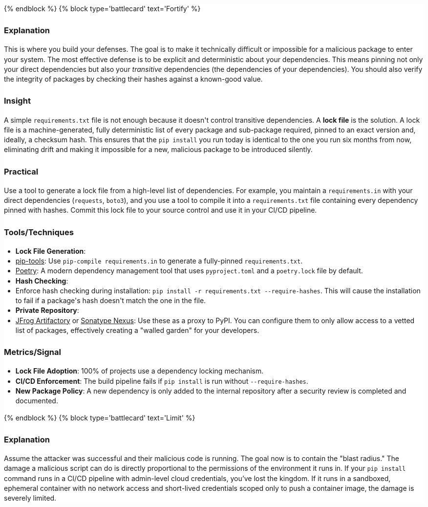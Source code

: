 {% endblock %}
{% block type='battlecard' text='Fortify' %}
### Explanation
This is where you build your defenses. The goal is to make it technically difficult or impossible for a malicious package to enter your system. The most effective defense is to be explicit and deterministic about your dependencies. This means pinning not only your direct dependencies but also your *transitive* dependencies (the dependencies of your dependencies). You should also verify the integrity of packages by checking their hashes against a known-good value.

### Insight
A simple `requirements.txt` file is not enough because it doesn't control transitive dependencies. A **lock file** is the solution. A lock file is a machine-generated, fully deterministic list of every package and sub-package required, pinned to an exact version and, ideally, a checksum hash. This ensures that the `pip install` you run today is identical to the one you run six months from now, eliminating drift and making it impossible for a new, malicious package to be introduced silently.

### Practical
Use a tool to generate a lock file from a high-level list of dependencies. For example, you maintain a `requirements.in` with your direct dependencies (`requests`, `boto3`), and you use a tool to compile it into a `requirements.txt` file containing every dependency pinned with hashes. Commit this lock file to your source control and use it in your CI/CD pipeline.

### Tools/Techniques
*   **Lock File Generation**:
*   [pip-tools](https://github.com/jazzband/pip-tools): Use `pip-compile requirements.in` to generate a fully-pinned `requirements.txt`.
*   [Poetry](https://python-poetry.org/): A modern dependency management tool that uses `pyproject.toml` and a `poetry.lock` file by default.
*   **Hash Checking**:
*   Enforce hash checking during installation: `pip install -r requirements.txt --require-hashes`. This will cause the installation to fail if a package's hash doesn't match the one in the file.
*   **Private Repository**:
*   [JFrog Artifactory](https://jfrog.com/artifactory/) or [Sonatype Nexus](https://www.sonatype.com/products/nexus-repository): Use these as a proxy to PyPI. You can configure them to only allow access to a vetted list of packages, effectively creating a "walled garden" for your developers.

### Metrics/Signal
*   **Lock File Adoption**: 100% of projects use a dependency locking mechanism.
*   **CI/CD Enforcement**: The build pipeline fails if `pip install` is run without `--require-hashes`.
*   **New Package Policy**: A new dependency is only added to the internal repository after a security review is completed and documented.

{% endblock %}
{% block type='battlecard' text='Limit' %}
### Explanation
Assume the attacker was successful and their malicious code is running. The goal now is to contain the "blast radius." The damage a malicious script can do is directly proportional to the permissions of the environment it runs in. If your `pip install` command runs in a CI/CD pipeline with admin-level cloud credentials, you’ve lost the kingdom. If it runs in a sandboxed, ephemeral container with no network access and short-lived credentials scoped only to push a container image, the damage is severely limited.
